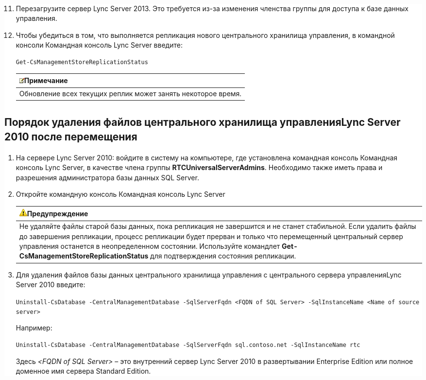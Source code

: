 11. Перезагрузите сервер Lync Server 2013. Это требуется из-за изменения членства группы для доступа к базе данных управления.

12. Чтобы убедиться в том, что выполняется репликация нового центрального хранилища управления, в командной консоли Командная консоль Lync Server введите:
    
        Get-CsManagementStoreReplicationStatus
    
    <table>
    <thead>
    <tr class="header">
    <th><img src="images/Gg398412.note(OCS.15).gif" title="note" alt="note" />Примечание</th>
    </tr>
    </thead>
    <tbody>
    <tr class="odd">
    <td>Обновление всех текущих реплик может занять некоторое время.</td>
    </tr>
    </tbody>
    </table>


## Порядок удаления файлов центрального хранилища управленияLync Server 2010 после перемещения

1.  На сервере Lync Server 2010: войдите в систему на компьютере, где установлена командная консоль Командная консоль Lync Server, в качестве члена группы **RTCUniversalServerAdmins**. Необходимо также иметь права и разрешения администратора базы данных SQL Server.

2.  Откройте командную консоль Командная консоль Lync Server
    
    <table>
    <thead>
    <tr class="header">
    <th><img src="images/Gg412910.warning(OCS.15).gif" title="warning" alt="warning" />Предупреждение</th>
    </tr>
    </thead>
    <tbody>
    <tr class="odd">
    <td>Не удаляйте файлы старой базы данных, пока репликация не завершится и не станет стабильной. Если удалить файлы до завершения репликации, процесс репликации будет прерван и только что перемещенный центральный сервер управления останется в неопределенном состоянии. Используйте командлет <strong>Get-CsManagementStoreReplicationStatus</strong> для подтверждения состояния репликации.</td>
    </tr>
    </tbody>
    </table>


3.  Для удаления файлов базы данных центрального хранилища управления с центрального сервера управленияLync Server 2010 введите:
    
        Uninstall-CsDatabase -CentralManagementDatabase -SqlServerFqdn <FQDN of SQL Server> -SqlInstanceName <Name of source server>
    
    Например:
    
        Uninstall-CsDatabase -CentralManagementDatabase -SqlServerFqdn sql.contoso.net -SqlInstanceName rtc
    
    Здесь *\<FQDN of SQL Server\>* – это внутренний сервер Lync Server 2010 в развертывании Enterprise Edition или полное доменное имя сервера Standard Edition.

